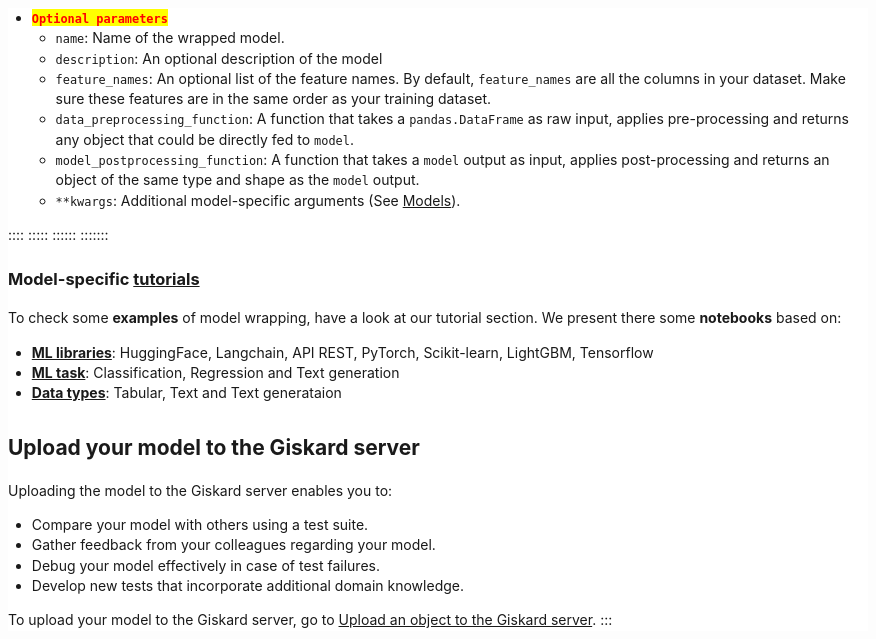 * <mark style="color:red;">**`Optional parameters`**</mark>
    * `name`: Name of the wrapped model.
    * `description`: An optional description of the model
    * `feature_names`: An optional list of the feature names. By default, `feature_names` are all the columns in your
      dataset.
      Make sure these features are in the same order as your training dataset.
    * `data_preprocessing_function`: A function that takes a `pandas.DataFrame` as raw input, applies pre-processing and
      returns any object that could be directly fed to `model`.
    * `model_postprocessing_function`: A function that takes a `model` output as input, applies post-processing and returns
      an object of the same type and shape as the `model` output.
    * `**kwargs`: Additional model-specific arguments (See [Models](../../reference/models/index.rst)).

::::
:::::
::::::
:::::::

### Model-specific [tutorials](../../tutorials/index.md)

To check some **examples** of model wrapping, have a look at our tutorial section. We present there some **notebooks** based on:
* [**ML libraries**](../../tutorials/libraries/index.md): HuggingFace, Langchain, API REST, PyTorch, Scikit-learn, LightGBM, Tensorflow
* [**ML task**](../../tutorials/tasks/index.md): Classification, Regression and Text generation
* [**Data types**](../../tutorials/data-types/index.md): Tabular, Text and Text generataion

## Upload your model to the Giskard server

Uploading the model to the Giskard server enables you to:
* Compare your model with others using a test suite.
* Gather feedback from your colleagues regarding your model.
* Debug your model effectively in case of test failures.
* Develop new tests that incorporate additional domain knowledge.

To upload your model to the Giskard server, go to [Upload an object to the Giskard server](../upload/index.md).
:::
